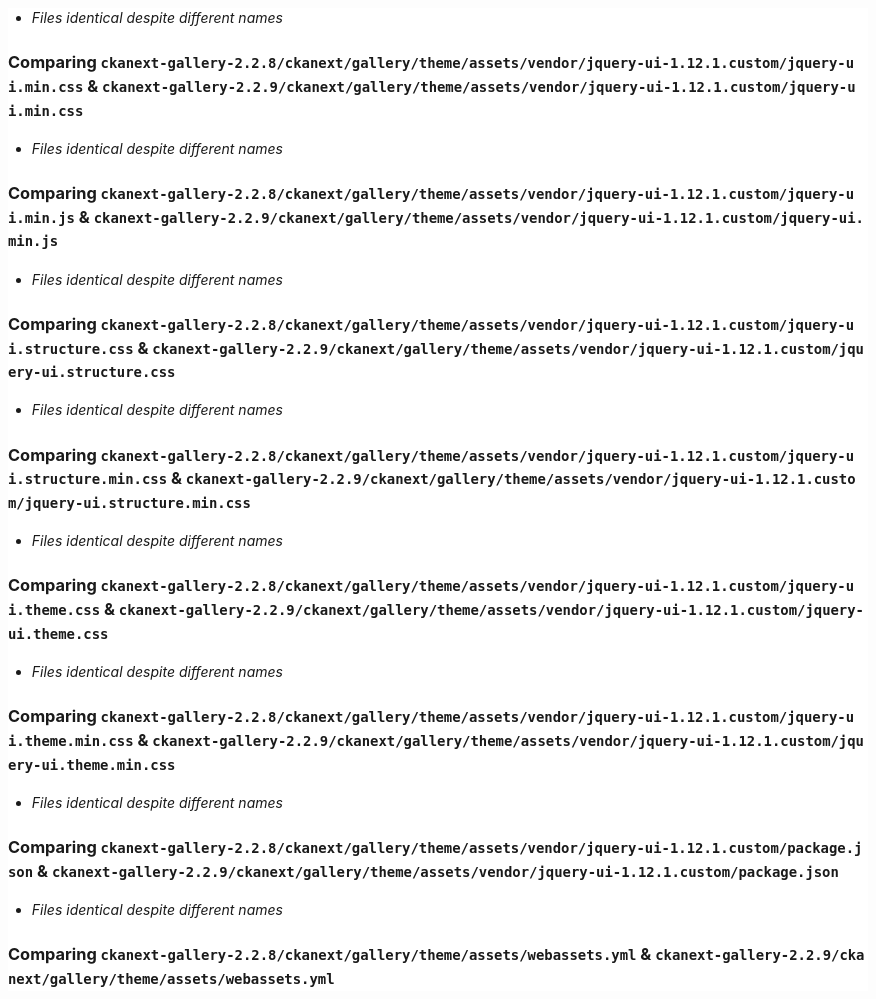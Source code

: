  * *Files identical despite different names*

### Comparing `ckanext-gallery-2.2.8/ckanext/gallery/theme/assets/vendor/jquery-ui-1.12.1.custom/jquery-ui.min.css` & `ckanext-gallery-2.2.9/ckanext/gallery/theme/assets/vendor/jquery-ui-1.12.1.custom/jquery-ui.min.css`

 * *Files identical despite different names*

### Comparing `ckanext-gallery-2.2.8/ckanext/gallery/theme/assets/vendor/jquery-ui-1.12.1.custom/jquery-ui.min.js` & `ckanext-gallery-2.2.9/ckanext/gallery/theme/assets/vendor/jquery-ui-1.12.1.custom/jquery-ui.min.js`

 * *Files identical despite different names*

### Comparing `ckanext-gallery-2.2.8/ckanext/gallery/theme/assets/vendor/jquery-ui-1.12.1.custom/jquery-ui.structure.css` & `ckanext-gallery-2.2.9/ckanext/gallery/theme/assets/vendor/jquery-ui-1.12.1.custom/jquery-ui.structure.css`

 * *Files identical despite different names*

### Comparing `ckanext-gallery-2.2.8/ckanext/gallery/theme/assets/vendor/jquery-ui-1.12.1.custom/jquery-ui.structure.min.css` & `ckanext-gallery-2.2.9/ckanext/gallery/theme/assets/vendor/jquery-ui-1.12.1.custom/jquery-ui.structure.min.css`

 * *Files identical despite different names*

### Comparing `ckanext-gallery-2.2.8/ckanext/gallery/theme/assets/vendor/jquery-ui-1.12.1.custom/jquery-ui.theme.css` & `ckanext-gallery-2.2.9/ckanext/gallery/theme/assets/vendor/jquery-ui-1.12.1.custom/jquery-ui.theme.css`

 * *Files identical despite different names*

### Comparing `ckanext-gallery-2.2.8/ckanext/gallery/theme/assets/vendor/jquery-ui-1.12.1.custom/jquery-ui.theme.min.css` & `ckanext-gallery-2.2.9/ckanext/gallery/theme/assets/vendor/jquery-ui-1.12.1.custom/jquery-ui.theme.min.css`

 * *Files identical despite different names*

### Comparing `ckanext-gallery-2.2.8/ckanext/gallery/theme/assets/vendor/jquery-ui-1.12.1.custom/package.json` & `ckanext-gallery-2.2.9/ckanext/gallery/theme/assets/vendor/jquery-ui-1.12.1.custom/package.json`

 * *Files identical despite different names*

### Comparing `ckanext-gallery-2.2.8/ckanext/gallery/theme/assets/webassets.yml` & `ckanext-gallery-2.2.9/ckanext/gallery/theme/assets/webassets.yml`
